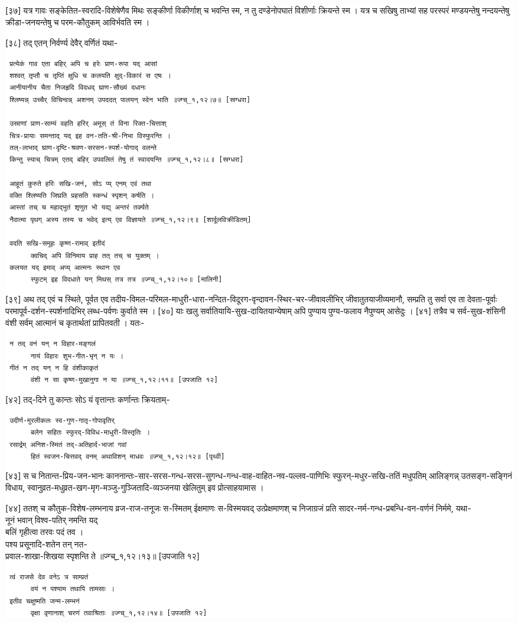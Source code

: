 [३७] यत्र गावः सङ्केतित-स्वरादि-विशेषेणैव मिथः सङ्कीर्णा विकीर्णाश् च भवन्ति स्म, न तु दण्डेनोपघातं विशीर्णाः क्रियन्ते स्म ।  यत्र च सखिषु ताभ्यां सह परस्परं मण्डयन्तेषु नन्दयन्तेषु क्रीडा-जनयन्तेषु च परम-कौतुकम् आविर्भवति स्म ।  
  
[३८] तद् एतन् निर्वर्ण्य देवैर् वर्णितं यथा-  
  
     प्रत्येकं गाव एता बहिर् अपि च हरेः प्राण-रूपा यद् आसां  
     शश्वत् तृप्तौ च तृप्तिं क्षुधि च कलयति क्षुद्-विकारं स एषः ।  
     आनीयानीय चैता निजहृदि विदधद् घ्राण-सौख्यं दधानः  
     श्लिष्यन्न् उच्चैर् विचिन्वन्न् अशनम् उपददत् पालयन् स्वेन भाति ॥ज्ग्च्_१,१२।७॥ [स्रग्धरा]  
  
     उस्राणां प्राण-साम्यं वहति हरिर् अमूस् तं विना रिक्त-चित्ताश्  
     चित्र-प्रायाः समन्ताद् यद् इह वन-तति-श्री-निभा विस्फुरन्ति ।  
     तल्-लाभाद् घ्राण-दृष्टि-श्रवण-सरसन-स्पर्श-योगाद् वलन्ते  
     किन्तु स्याच् चित्रम् एतद् बहिर् उपवलितं तेषु तं स्वादयन्ति ॥ज्ग्च्_१,१२।८॥ [स्रग्धरा]  
  
     आहूतं कुरुते हरिः सखि-जनं, सोऽ प्य् एनम् एवं तथा  
     वक्ति श्लिष्यति जिघ्रति प्रहसति स्कन्धं स्पृशन् कर्षति ।  
     आस्तां तच् च महाद्भुतं शृणुत भो यद्य् अन्तरं तर्क्यते  
     नैवात्मा पृथग् अस्य तस्य च भवेद् इत्य् एव विज्ञायते ॥ज्ग्च्_१,१२।९॥ [शार्दूलविक्रीडितम्]  
  
     वदति सखि-समूहः कृष्ण-रामाव् इतीदं  
          क्वचिद् अपि विनिमाय प्राह तत् तच् च युक्तम् ।  
     कलयत यद् इमाव् अप्य् आत्मनः स्थान एव  
          स्फुटम् इह विदधाते यन् मिथस् तत्र तत्र ॥ज्ग्च्_१,१२।१०॥ [मालिनी]  
  
[३९] अथ तद् एवं च स्थिते, पूर्वत एव तदीय-विमल-परिमल-माधुरी-धारा-नन्दित-विदूरग-वृन्दावन-स्थिर-चर-जीवावलीभिर् जीवातुतयाजीव्यमानौ, सम्प्रति तु सर्वा एव ता देवता-पूर्वाः परमापूर्व-दर्शन-स्पर्शनादिभिर् लब्ध-पर्वणः कुर्वाते स्म । [४०] याः खलु सर्वातियायि-सुख-दायितयान्येषाम् अपि पुण्याय पुण्य-फलाय नैपुण्यम् आसेदुः । [४१] तत्रैव च सर्व-सुख-शंसिनी वंशी सर्वम् आत्मानं च कृतार्थतां प्रापितवती ।  यतः-  
  
     न तद् वनं यन् न विहार-मङ्गलं  
          नायं विहारः शुभ-गीत-भृन् न यः ।  
     गीतं न तद् यन् न हि वंशीकाकृतं  
          वंशी न सा कृष्ण-मुखानुगा न या ॥ज्ग्च्_१,१२।११॥ [उपजाति १२]  
  
[४२] तद्-दिने तु कान्तः सोऽ यं वृत्तान्तः कर्णान्तः क्रियताम्-  
  
     उदीर्ण-मुरलीकलः स्व-गुण-गातृ-गोपावृतिर्  
          बलेन सहितः स्फुरद्-विविध-माधुरी-विस्तृतिः ।  
     रसार्द्रम् अनिश-स्मितं तद्-अतिहार्द-भाजां गवां  
          हितं स्वजन-चित्तवद् वनम् अथाविशन् माधवः ॥ज्ग्च्_१,१२।१२॥ [पृथ्वी]  
  
[४३] स च नितान्त-प्रिय-जन-भानः काननान्तः-सार-सरस-गन्ध-सरस-सुगन्ध-गन्ध-वाह-वाहित-नव-पल्लव-पाणिभिः स्फुरन्-मधुर-सखि-ततिं मधुपतिम् आलिङ्गन्न् उतसङ्ग-सङ्गिनं विधाय, स्वानुव्रत-मधुव्रत-खग-मृग-मञ्जु-गुञ्जितादि-व्यञ्जनया खेलितुम् इव प्रोत्साहयामास ।  
  
[४४] ततश् च कौतुक-विशेष-लम्भनाय व्रज-राज-तनूजः स-स्मितम् ईक्षमाणः स-विस्मयवद् उत्प्रेक्षमाणश् च निजाग्रजं प्रति सादर-नर्म-गन्ध-प्रबन्धि-वन-वर्णनं निर्ममे, यथा-  
     नूनं भवान् विश्व-पतिर् नमन्ति यद्  
          बलिं गृहीत्वा तरवः पदं तव ।  
     पश्य प्रसूनादि-शतेन तन् नत-  
          प्रवाल-शाखा-शिखया स्पृशन्ति ते ॥ज्ग्च्_१,१२।१३॥ [उपजाति १२]  
  
     त्वं राजसे देव वनेऽ त्र साम्प्रतं  
          वयं न पश्याम तथापि तामसाः ।  
     इतीव चक्षुष्मति जन्म-लम्भनं  
          वृक्षा वृणानाश् चरणं तवाश्रिताः ॥ज्ग्च्_१,१२।१४॥ [उपजाति १२]  
  
